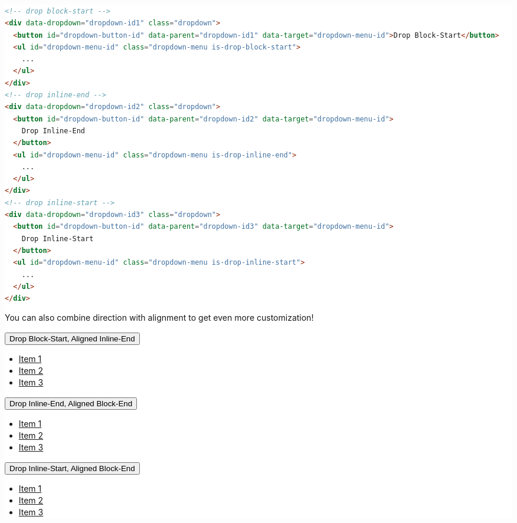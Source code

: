 ```html
<!-- drop block-start -->
<div data-dropdown="dropdown-id1" class="dropdown">
  <button id="dropdown-button-id" data-parent="dropdown-id1" data-target="dropdown-menu-id">Drop Block-Start</button>
  <ul id="dropdown-menu-id" class="dropdown-menu is-drop-block-start">
    ...
  </ul>
</div>
<!-- drop inline-end -->
<div data-dropdown="dropdown-id2" class="dropdown">
  <button id="dropdown-button-id" data-parent="dropdown-id2" data-target="dropdown-menu-id">
    Drop Inline-End
  </button>
  <ul id="dropdown-menu-id" class="dropdown-menu is-drop-inline-end">
    ...
  </ul>
</div>
<!-- drop inline-start -->
<div data-dropdown="dropdown-id3" class="dropdown">
  <button id="dropdown-button-id" data-parent="dropdown-id3" data-target="dropdown-menu-id">
    Drop Inline-Start
  </button>
  <ul id="dropdown-menu-id" class="dropdown-menu is-drop-inline-start">
    ...
  </ul>
</div>
```

You can also combine direction with alignment to get even more customization!

<div data-dropdown="dropdown21" class="dropdown">
  <button id="dropdown-button-id21" data-parent="dropdown21" data-target="dropdown-menu-id21">Drop Block-Start, Aligned Inline-End</button>
  <ul id="dropdown-menu-id21" class="dropdown-menu is-drop-block-start is-aligned-inline-end">
    <li><a href="#">Item 1</a></li>
    <li><a href="#">Item 2</a></li>
    <li><a href="#">Item 3</a></li>
  </ul>
</div> <div data-dropdown="dropdown23" class="dropdown">
  <button id="dropdown-button-id23" data-parent="dropdown23" data-target="dropdown-menu-id23">Drop Inline-End, Aligned Block-End</button>
  <ul id="dropdown-menu-id23" class="dropdown-menu is-drop-inline-end is-aligned-block-end">
    <li><a href="#">Item 1</a></li>
    <li><a href="#">Item 2</a></li>
    <li><a href="#">Item 3</a></li>
  </ul>
</div> <div data-dropdown="dropdown22" class="dropdown">
  <button id="dropdown-button-id22" data-parent="dropdown22" data-target="dropdown-menu-id22">Drop Inline-Start, Aligned Block-End</button>
  <ul id="dropdown-menu-id22" class="dropdown-menu is-drop-inline-start is-aligned-block-end">
    <li><a href="#">Item 1</a></li>
    <li><a href="#">Item 2</a></li>
    <li><a href="#">Item 3</a></li>
  </ul>
</div>
